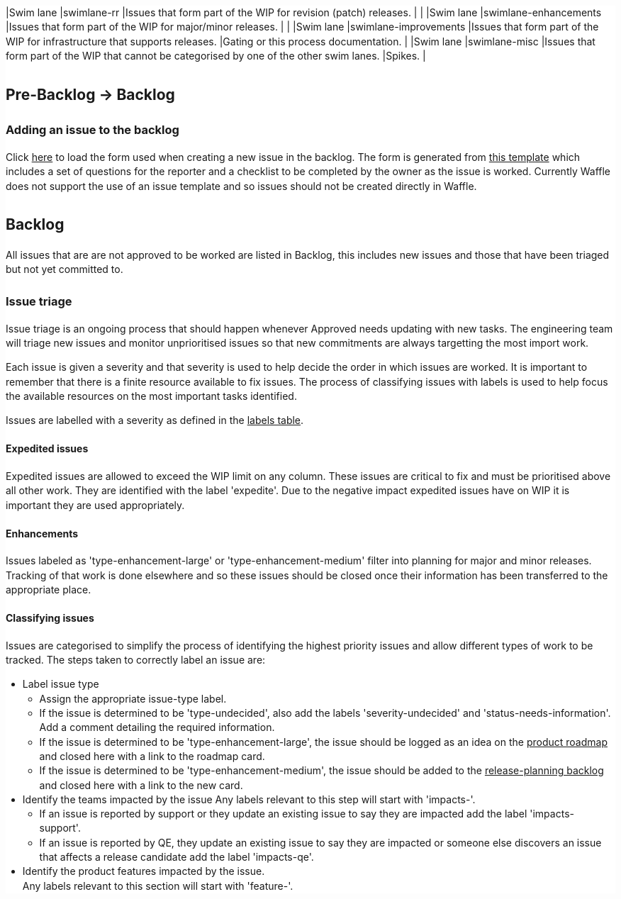 |Swim lane                |swimlane-rr              |Issues that form part of the WIP for revision (patch) releases.                                                                                               |                                                                                              |
|Swim lane                |swimlane-enhancements    |Issues that form part of the WIP for major/minor releases.                                                                                                    |                                                                                              |
|Swim lane                |swimlane-improvements    |Issues that form part of the WIP for infrastructure that supports releases.                                                                                   |Gating or this process documentation.                                                         |
|Swim lane                |swimlane-misc            |Issues that form part of the WIP that cannot be categorised by one of the other swim lanes.                                                                   |Spikes.                                                                                       |

## Pre-Backlog -> Backlog
### Adding an issue to the backlog
Click [here](https://github.com/rcbops/rpc-openstack/issues/new) to load the form used when creating a new issue in the backlog. The form is generated from [this template](.github/ISSUE_TEMPLATE.md) which includes a set of questions for the reporter and a checklist to be completed by the owner as the issue is worked. Currently Waffle does not support the use of an issue template and so issues should not be created directly in Waffle.

## Backlog
All issues that are are not approved to be worked are listed in Backlog, this includes new issues and those that have been triaged but not yet committed to.

### Issue triage
Issue triage is an ongoing process that should happen whenever Approved needs updating with new tasks. The engineering team will triage new issues and monitor unprioritised issues so that new commitments are always targetting the most import work.

Each issue is given a severity and that severity is used to help decide the order in which issues are worked. It is important to remember that there is a finite resource available to fix issues. The process of classifying issues with labels is used to help focus the available resources on the most important tasks identified.

Issues are labelled with a severity as defined in the [labels table](#Labels).

#### Expedited issues
Expedited issues are allowed to exceed the WIP limit on any column. These issues are critical to fix and must be prioritised above all other work. They are identified with the label 'expedite'. Due to the negative impact expedited issues have on WIP it is important they are used appropriately.

#### Enhancements
Issues labeled as 'type-enhancement-large' or 'type-enhancement-medium' filter into planning for major and minor releases. Tracking of that work is done elsewhere and so these issues should be closed once their information has been transferred to the appropriate place.

#### Classifying issues
Issues are categorised to simplify the process of identifying the highest priority issues and allow different types of work to be tracked. The steps taken to correctly label an issue are:
* Label issue type
  * Assign the appropriate issue-type label.
  * If the issue is determined to be 'type-undecided', also add the labels 'severity-undecided' and 'status-needs-information'. Add a comment detailing the required information.
  * If the issue is determined to be 'type-enhancement-large', the issue should be logged as an idea on the [product roadmap](https://trello.com/b/OdRe9RxX/rpc-engineering-roadmap) and closed here with a link to the roadmap card.
  * If the issue is determined to be 'type-enhancement-medium', the issue should be added to the [release-planning backlog](https://waffle.io/rcbops/u-suk-dev?source=rcbops%2Fu-suk-dev) and closed here with a link to the new card.
* Identify the teams impacted by the issue
  Any labels relevant to this step will start with 'impacts-'.
  * If an issue is reported by support or they update an existing issue to say they are impacted add the label 'impacts-support'.
  * If an issue is reported by QE, they update an existing issue to say they are impacted or someone else discovers an issue that affects a release candidate add the label 'impacts-qe'.
* Identify the product features impacted by the issue.  
  Any labels relevant to this section will start with 'feature-'.